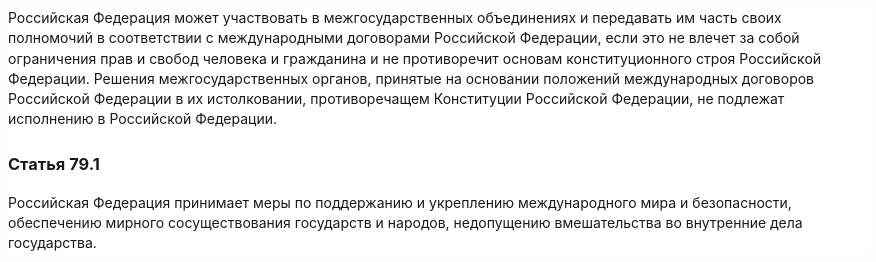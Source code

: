 Российская Федерация может участвовать в межгосударственных объединениях и передавать им 
часть своих полномочий в соответствии с международными договорами Российской Федерации, 
если это не влечет за собой ограничения прав и свобод человека и гражданина и не 
противоречит основам конституционного строя Российской Федерации. Решения 
межгосударственных органов, принятые на основании положений международных договоров 
Российской Федерации в их истолковании, противоречащем Конституции Российской Федерации, 
не подлежат исполнению в Российской Федерации.

### Статья 79.1 ###

Российская Федерация принимает меры по поддержанию и укреплению международного мира и 
безопасности, обеспечению мирного сосуществования государств и народов, недопущению 
вмешательства во внутренние дела государства.